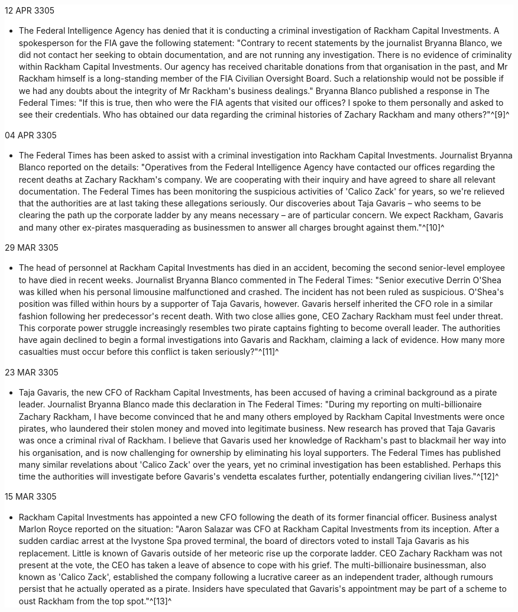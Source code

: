 12 APR 3305

- The Federal Intelligence Agency has denied that it is conducting a criminal investigation of Rackham Capital Investments. A spokesperson for the FIA gave the following statement: "Contrary to recent statements by the journalist Bryanna Blanco, we did not contact her seeking to obtain documentation, and are not running any investigation. There is no evidence of criminality within Rackham Capital Investments. Our agency has received charitable donations from that organisation in the past, and Mr Rackham himself is a long-standing member of the FIA Civilian Oversight Board. Such a relationship would not be possible if we had any doubts about the integrity of Mr Rackham's business dealings." Bryanna Blanco published a response in The Federal Times: "If this is true, then who were the FIA agents that visited our offices? I spoke to them personally and asked to see their credentials. Who has obtained our data regarding the criminal histories of Zachary Rackham and many others?"^[9]^

04 APR 3305

- The Federal Times has been asked to assist with a criminal investigation into Rackham Capital Investments. Journalist Bryanna Blanco reported on the details: "Operatives from the Federal Intelligence Agency have contacted our offices regarding the recent deaths at Zachary Rackham's company. We are cooperating with their inquiry and have agreed to share all relevant documentation. The Federal Times has been monitoring the suspicious activities of 'Calico Zack' for years, so we're relieved that the authorities are at last taking these allegations seriously. Our discoveries about Taja Gavaris – who seems to be clearing the path up the corporate ladder by any means necessary – are of particular concern. We expect Rackham, Gavaris and many other ex-pirates masquerading as businessmen to answer all charges brought against them."^[10]^

29 MAR 3305

- The head of personnel at Rackham Capital Investments has died in an accident, becoming the second senior-level employee to have died in recent weeks. Journalist Bryanna Blanco commented in The Federal Times: "Senior executive Derrin O'Shea was killed when his personal limousine malfunctioned and crashed. The incident has not been ruled as suspicious. O'Shea's position was filled within hours by a supporter of Taja Gavaris, however. Gavaris herself inherited the CFO role in a similar fashion following her predecessor's recent death. With two close allies gone, CEO Zachary Rackham must feel under threat. This corporate power struggle increasingly resembles two pirate captains fighting to become overall leader. The authorities have again declined to begin a formal investigations into Gavaris and Rackham, claiming a lack of evidence. How many more casualties must occur before this conflict is taken seriously?"^[11]^

23 MAR 3305

- Taja Gavaris, the new CFO of Rackham Capital Investments, has been accused of having a criminal background as a pirate leader. Journalist Bryanna Blanco made this declaration in The Federal Times: "During my reporting on multi-billionaire Zachary Rackham, I have become convinced that he and many others employed by Rackham Capital Investments were once pirates, who laundered their stolen money and moved into legitimate business. New research has proved that Taja Gavaris was once a criminal rival of Rackham. I believe that Gavaris used her knowledge of Rackham's past to blackmail her way into his organisation, and is now challenging for ownership by eliminating his loyal supporters. The Federal Times has published many similar revelations about 'Calico Zack' over the years, yet no criminal investigation has been established. Perhaps this time the authorities will investigate before Gavaris's vendetta escalates further, potentially endangering civilian lives."^[12]^

15 MAR 3305

- Rackham Capital Investments has appointed a new CFO following the death of its former financial officer. Business analyst Marlon Royce reported on the situation: "Aaron Salazar was CFO at Rackham Capital Investments from its inception. After a sudden cardiac arrest at the Ivystone Spa proved terminal, the board of directors voted to install Taja Gavaris as his replacement. Little is known of Gavaris outside of her meteoric rise up the corporate ladder. CEO Zachary Rackham was not present at the vote, the CEO has taken a leave of absence to cope with his grief. The multi-billionaire businessman, also known as 'Calico Zack', established the company following a lucrative career as an independent trader, although rumours persist that he actually operated as a pirate. Insiders have speculated that Gavaris's appointment may be part of a scheme to oust Rackham from the top spot."^[13]^
